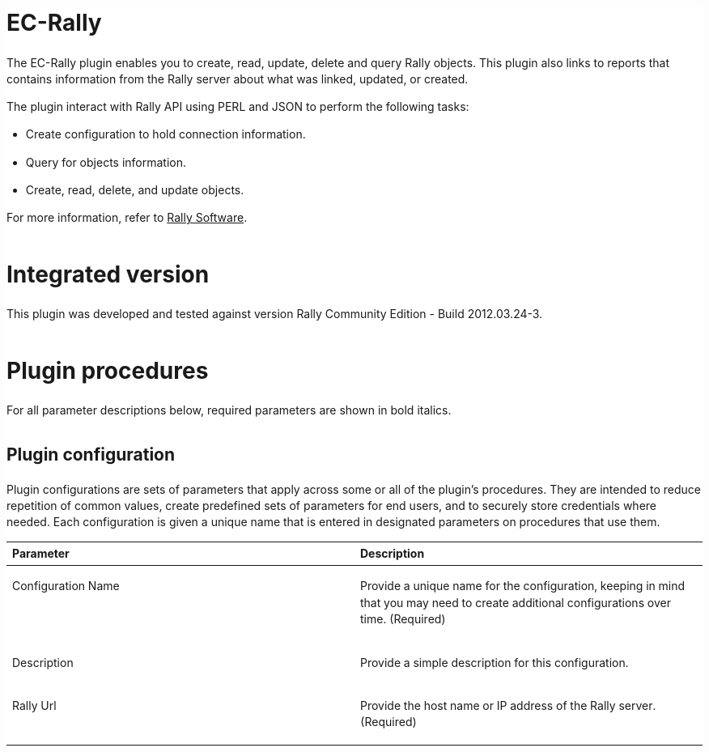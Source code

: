 # EC-Rally

The EC-Rally plugin enables you to create, read, update, delete and query Rally objects. This plugin also links to reports that contains information from the Rally server about what was linked, updated, or created.

The plugin interact with Rally API using PERL and JSON to perform the following tasks:

- Create configuration to hold connection information.

- Query for objects information.

- Create, read, delete, and update objects.

For more information, refer to [Rally Software](https://www.broadcom.com/products/software/value-stream-management/rally).



# Integrated version

This plugin was developed and tested against version Rally Community Edition - Build 2012.03.24-3.

# Plugin procedures

For all parameter descriptions below, required parameters are shown in
<span class=".required">bold italics</span>.

## Plugin configuration

Plugin configurations are sets of parameters that apply across some or
all of the plugin’s procedures. They are intended to reduce repetition
of common values, create predefined sets of parameters for end users,
and to securely store credentials where needed. Each configuration is
given a unique name that is entered in designated parameters on
procedures that use them.

<table>
<colgroup>
<col style="width: 50%" />
<col style="width: 50%" />
</colgroup>
<thead>
<tr class="header">
<th style="text-align: left;">Parameter</th>
<th style="text-align: left;">Description</th>
</tr>
</thead>
<tbody>
<tr class="odd">
<td style="text-align: left;"><p>Configuration Name</p></td>
<td style="text-align: left;"><p>Provide a unique name for the
configuration, keeping in mind that you may need to create additional
configurations over time. (Required)</p></td>
</tr>
<tr class="even">
<td style="text-align: left;"><p>Description</p></td>
<td style="text-align: left;"><p>Provide a simple description for this
configuration.</p></td>
</tr>
<tr class="odd">
<td style="text-align: left;"><p>Rally Url</p></td>
<td style="text-align: left;"><p>Provide the host name or IP address of
the Rally server. (Required)</p></td>
